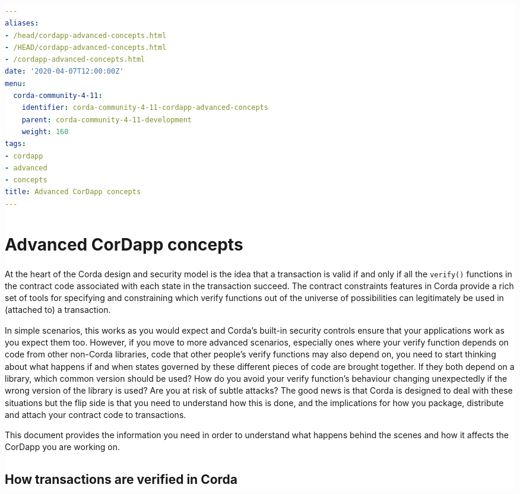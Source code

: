 ```yaml
---
aliases:
- /head/cordapp-advanced-concepts.html
- /HEAD/cordapp-advanced-concepts.html
- /cordapp-advanced-concepts.html
date: '2020-04-07T12:00:00Z'
menu:
  corda-community-4-11:
    identifier: corda-community-4-11-cordapp-advanced-concepts
    parent: corda-community-4-11-development
    weight: 160
tags:
- cordapp
- advanced
- concepts
title: Advanced CorDapp concepts
---
```




# Advanced CorDapp concepts


At the heart of the Corda design and security model is the idea that a transaction is valid if and only if all the `verify()` functions in
the contract code associated with each state in the transaction succeed. The contract constraints features in Corda provide a rich set
of tools for specifying and constraining which verify functions out of the universe of possibilities can legitimately be used in (attached to) a transaction.

In simple scenarios, this works as you would expect and Corda’s built-in security controls ensure that your applications work as you expect them too.
However, if you move to more advanced scenarios, especially ones where your verify function depends on code from other non-Corda libraries,
code that other people’s verify functions may also depend on, you need to start thinking about what happens if and when states
governed by these different pieces of code are brought together. If they both depend on a library, which common version should be used?
How do you avoid your verify function’s behaviour changing unexpectedly if the wrong version of the library is used? Are you at risk of subtle attacks?
The good news is that Corda is designed to deal with these situations but the flip side is that you need to understand how this is done,
and the implications for how you package, distribute and attach your contract code to transactions.

This document provides the information you need in order to understand what happens behind the scenes and how it affects the CorDapp you are working on.


## How transactions are verified in Corda

